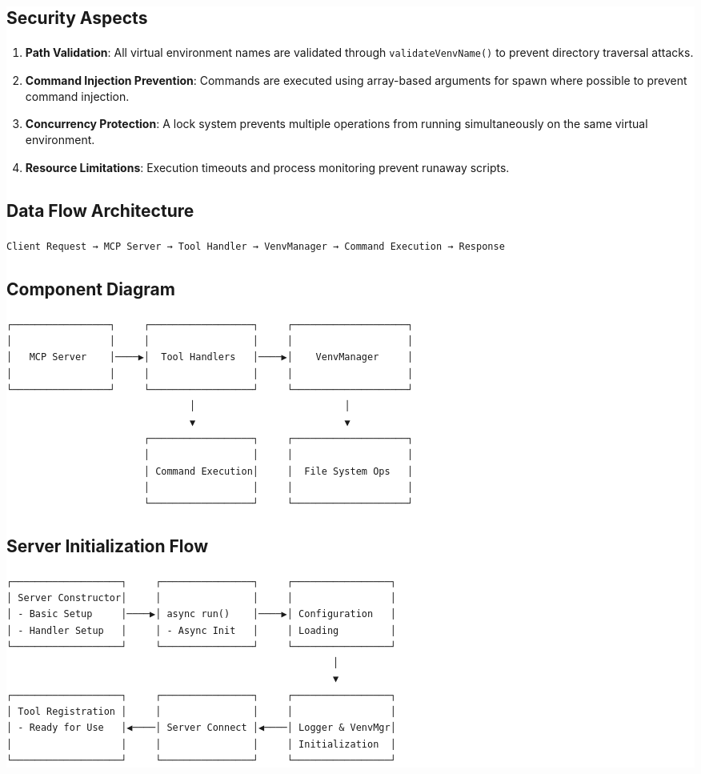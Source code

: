 ## Security Aspects

1. **Path Validation**: All virtual environment names are validated through `validateVenvName()` to prevent directory traversal attacks.

2. **Command Injection Prevention**: Commands are executed using array-based arguments for spawn where possible to prevent command injection.

3. **Concurrency Protection**: A lock system prevents multiple operations from running simultaneously on the same virtual environment.

4. **Resource Limitations**: Execution timeouts and process monitoring prevent runaway scripts.

## Data Flow Architecture

```
Client Request → MCP Server → Tool Handler → VenvManager → Command Execution → Response
```

## Component Diagram

```
┌─────────────────┐     ┌──────────────────┐     ┌────────────────────┐
│                 │     │                  │     │                    │
│   MCP Server    │────▶│  Tool Handlers   │────▶│    VenvManager     │
│                 │     │                  │     │                    │
└─────────────────┘     └──────────────────┘     └────────────────────┘
                                │                          │
                                ▼                          ▼
                        ┌──────────────────┐     ┌────────────────────┐
                        │                  │     │                    │
                        │ Command Execution│     │  File System Ops   │
                        │                  │     │                    │
                        └──────────────────┘     └────────────────────┘
```

## Server Initialization Flow

```
┌───────────────────┐     ┌────────────────┐     ┌─────────────────┐
│ Server Constructor│     │                │     │                 │
│ - Basic Setup     │────▶│ async run()    │────▶│ Configuration   │
│ - Handler Setup   │     │ - Async Init   │     │ Loading         │
└───────────────────┘     └────────────────┘     └─────────────────┘
                                                         │
                                                         ▼
┌───────────────────┐     ┌────────────────┐     ┌─────────────────┐
│ Tool Registration │     │                │     │                 │
│ - Ready for Use   │◀────│ Server Connect │◀────│ Logger & VenvMgr│
│                   │     │                │     │ Initialization  │
└───────────────────┘     └────────────────┘     └─────────────────┘
```
